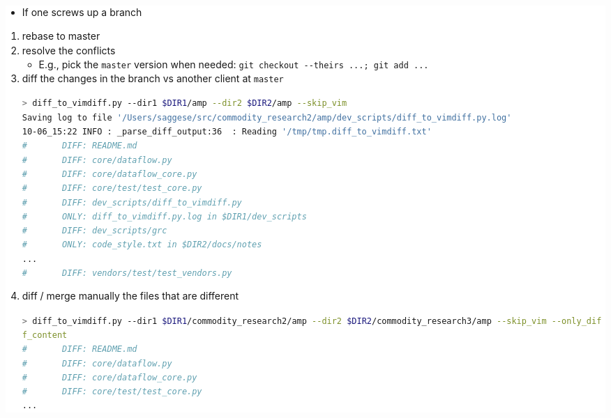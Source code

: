- If one screws up a branch

1) rebase to master
2) resolve the conflicts
    - E.g., pick the `master` version when needed:
        `git checkout --theirs ...; git add ...`
3) diff the changes in the branch vs another client at `master`
    ```bash
    > diff_to_vimdiff.py --dir1 $DIR1/amp --dir2 $DIR2/amp --skip_vim
    Saving log to file '/Users/saggese/src/commodity_research2/amp/dev_scripts/diff_to_vimdiff.py.log'
    10-06_15:22 INFO : _parse_diff_output:36  : Reading '/tmp/tmp.diff_to_vimdiff.txt'
    #       DIFF: README.md
    #       DIFF: core/dataflow.py
    #       DIFF: core/dataflow_core.py
    #       DIFF: core/test/test_core.py
    #       DIFF: dev_scripts/diff_to_vimdiff.py
    #       ONLY: diff_to_vimdiff.py.log in $DIR1/dev_scripts
    #       DIFF: dev_scripts/grc
    #       ONLY: code_style.txt in $DIR2/docs/notes
    ...
    #       DIFF: vendors/test/test_vendors.py
    ```
3) diff / merge manually the files that are different
    ```bash
    > diff_to_vimdiff.py --dir1 $DIR1/commodity_research2/amp --dir2 $DIR2/commodity_research3/amp --skip_vim --only_diff_content
    #       DIFF: README.md
    #       DIFF: core/dataflow.py
    #       DIFF: core/dataflow_core.py
    #       DIFF: core/test/test_core.py
    ...
    ```
